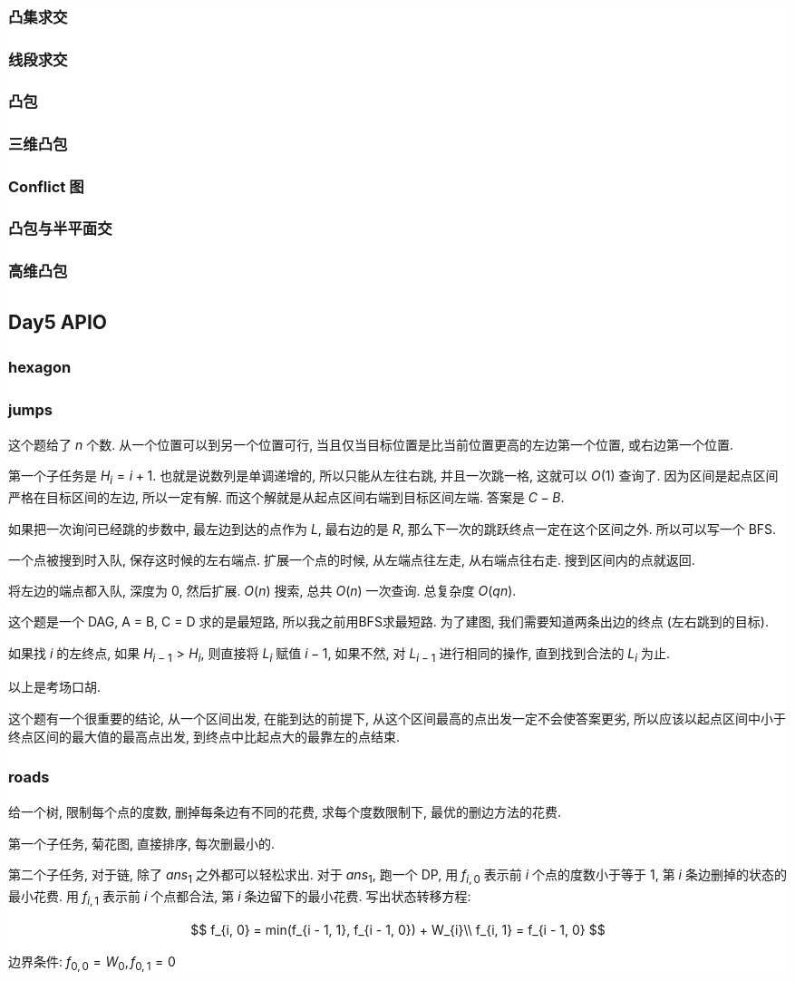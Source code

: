 ### 凸集求交

### 线段求交

### 凸包

### 三维凸包

### Conflict 图

### 凸包与半平面交

### 高维凸包

## Day5 APIO

### hexagon

### jumps

这个题给了 $n$ 个数. 从一个位置可以到另一个位置可行, 当且仅当目标位置是比当前位置更高的左边第一个位置, 或右边第一个位置.

第一个子任务是 $H_i = i + 1$. 也就是说数列是单调递增的, 所以只能从左往右跳, 并且一次跳一格, 这就可以 $O(1)$ 查询了. 因为区间是起点区间严格在目标区间的左边, 所以一定有解. 而这个解就是从起点区间右端到目标区间左端. 答案是 $C - B$.

如果把一次询问已经跳的步数中, 最左边到达的点作为 $L$, 最右边的是 $R$, 那么下一次的跳跃终点一定在这个区间之外. 所以可以写一个 BFS.

一个点被搜到时入队, 保存这时候的左右端点. 扩展一个点的时候, 从左端点往左走, 从右端点往右走. 搜到区间内的点就返回.

将左边的端点都入队, 深度为 $0$, 然后扩展. $O(n)$ 搜索, 总共 $O(n)$ 一次查询. 总复杂度 $O(qn)$.

这个题是一个 DAG, A = B, C = D 求的是最短路, 所以我之前用BFS求最短路. 为了建图, 我们需要知道两条出边的终点 (左右跳到的目标).

如果找 $i$ 的左终点, 如果 $H_{i - 1} > H_i$, 则直接将 $L_i$ 赋值 $i - 1$, 如果不然, 对 $L_{i - 1}$ 进行相同的操作, 直到找到合法的 $L_i$ 为止.

以上是考场口胡.

这个题有一个很重要的结论, 从一个区间出发, 在能到达的前提下, 从这个区间最高的点出发一定不会使答案更劣, 所以应该以起点区间中小于终点区间的最大值的最高点出发, 到终点中比起点大的最靠左的点结束.

### roads

给一个树, 限制每个点的度数, 删掉每条边有不同的花费, 求每个度数限制下, 最优的删边方法的花费. 

第一个子任务, 菊花图, 直接排序, 每次删最小的.

第二个子任务, 对于链, 除了 $ans_1$ 之外都可以轻松求出. 对于 $ans_1$, 跑一个 DP, 用 $f_{i, 0}$ 表示前 $i$ 个点的度数小于等于 $1$, 第 $i$ 条边删掉的状态的最小花费. 用 $f_{i, 1}$ 表示前 $i$ 个点都合法, 第 $i$ 条边留下的最小花费. 写出状态转移方程:

$$
f_{i, 0} = min(f_{i - 1, 1}, f_{i - 1, 0}) + W_{i}\\
f_{i, 1} = f_{i - 1, 0}
$$

边界条件: $f_{0, 0} = W_0, f_{0, 1} = 0$

